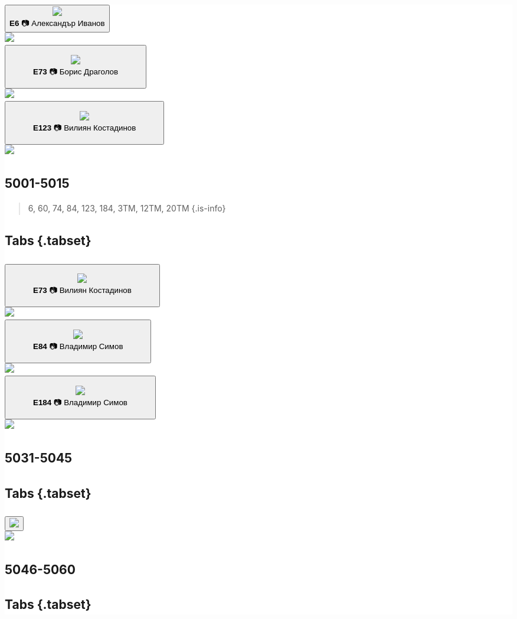  
 <div class="dropdown"><button class="imgbtn">
  <img src="https://live.staticflickr.com/65535/52814846393_e96026703d_z.jpg" height="200px"><figcaption><b>Е6 </b>📷 Александър Иванов</figcaption></figure></button><div class="dropdown-content">
  <a href="https://www.flickr.com/photos/197408781@N03/52814846393/in/dateposted-public/" target="_blank" title="1703 - Александър Иванов">
 <img src="https://live.staticflickr.com/65535/52814846393_e96026703d_z.jpg" width="100%"></a></div></div> 
 
  
<div class="dropdown"><button class="imgbtn"><figure><img src="https://live.staticflickr.com/65535/53369753249_2001d49ba2_k.jpg" height="200px"><figcaption><b>E73 </b>📷 Борис Драголов</figcaption></figure></button><div class="dropdown-content"><a href="https://www.flickr.com/photos/197618131@N08/" target="_blank" title="1703"> <img src="https://live.staticflickr.com/65535/53369753249_2001d49ba2_k.jpg" width="100%"></a></div></div>

 
<div class="dropdown"><button class="imgbtn"><figure><img src="https://live.staticflickr.com/65535/53057374652_026498b1e5_k.jpg" height="200px"><figcaption><b>E123 </b>📷 Вилиян Костадинов</figcaption></figure></button><div class="dropdown-content"><a href="https://www.flickr.com/photos/198721403@N07/53057374652/" target="_blank" title="1703"> <img src="https://live.staticflickr.com/65535/53057374652_026498b1e5_k.jpg" width="100%"></a></div></div>

## 5001-5015
> 6, 60, 74, 84, 123, 184, 3TM, 12TM, 20TM
{.is-info}


## Tabs {.tabset}
### 
 
<div class="dropdown"><button class="imgbtn"><figure><img src="https://live.staticflickr.com/65535/52504620473_328f2a7fa9_k.jpg" height="200px"><figcaption> <b>E73</b> 📷 Вилиян Костадинов</figcaption></figure></button><div class="dropdown-content"><a href="https://www.flickr.com/photos/196893888@N03/52504620473/" target="_blank" title="5009"> <img src="https://live.staticflickr.com/65535/52504620473_328f2a7fa9_k.jpg" width="100%"></a></div></div>
 
<div class="dropdown"><button class="imgbtn"><figure><img src="https://live.staticflickr.com/65535/52355691862_94ca1aea81_k.jpg" height="200px"><figcaption> <b>E84</b> 📷 Владимир Симов</figcaption></figure></button><div class="dropdown-content"><a href="https://www.flickr.com/photos/137241490@N07/52355691862/" target="_blank" title="5005"> <img src="https://live.staticflickr.com/65535/52355691862_94ca1aea81_k.jpg" width="100%"></a></div></div>
 
<div class="dropdown"><button class="imgbtn"><figure><img src="https://live.staticflickr.com/65535/51017028042_2c7f962a9e_k.jpg" height="200px"><figcaption> <b>E184</b> 📷 Владимир Симов</figcaption></figure></button><div class="dropdown-content"><a href="https://www.flickr.com/photos/137241490@N07/51017028042/" target="_blank" title="5003"> <img src="https://live.staticflickr.com/65535/51017028042_2c7f962a9e_k.jpg" width="100%"></a></div></div>





## 5031-5045
## Tabs {.tabset}

###

<div class="dropdown"><button class="imgbtn">
  <img src="https://live.staticflickr.com/65535/51789023587_59965862b1_b.jpg" height="200px"></button><div class="dropdown-content">
  <a href="https://www.flickr.com/photos/194471658@N06/51789023587/" target="_blank" title="5038 - Вилиян Костадинов">
 <img src="https://live.staticflickr.com/65535/51789023587_59965862b1_b.jpg" width="100%"></a></div></div>
 
 

## 5046-5060

## Tabs {.tabset} 
###

